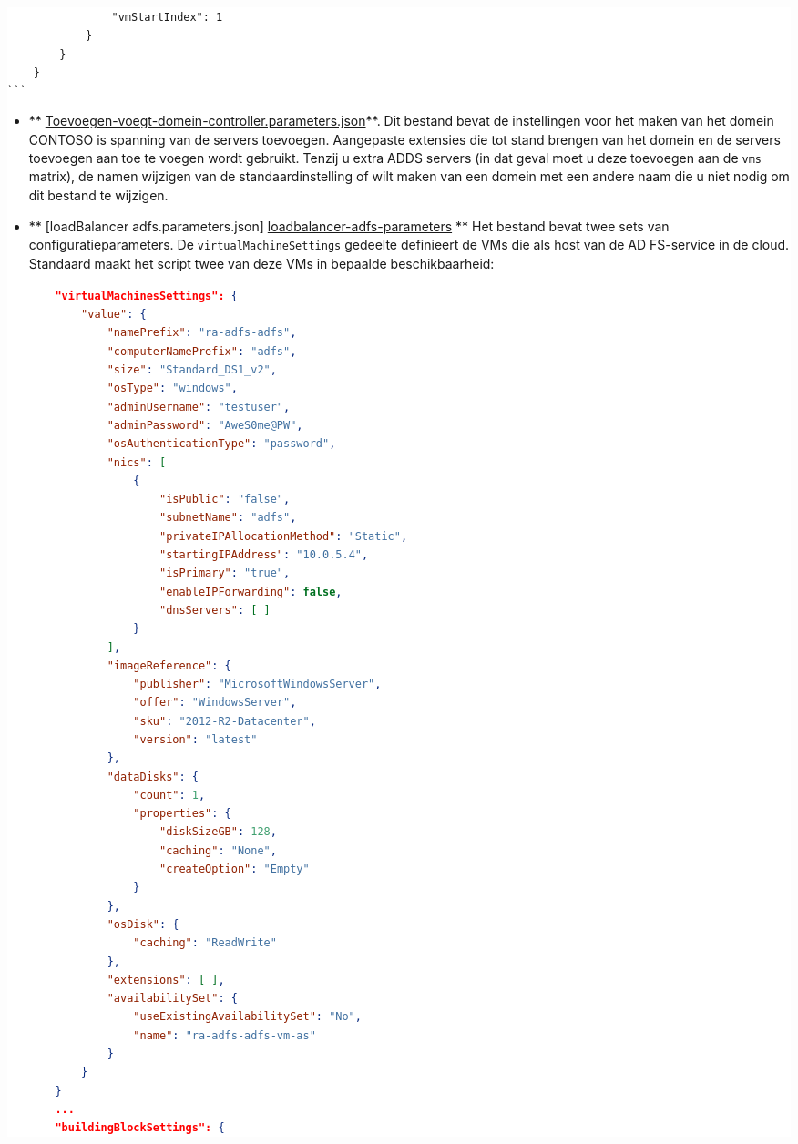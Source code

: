                     "vmStartIndex": 1
                }
            }
        }
    ```

- ** [Toevoegen-voegt-domein-controller.parameters.json][add-adds-domain-controller-parameters]**. Dit bestand bevat de instellingen voor het maken van het domein CONTOSO is spanning van de servers toevoegen. Aangepaste extensies die tot stand brengen van het domein en de servers toevoegen aan toe te voegen wordt gebruikt. Tenzij u extra ADDS servers (in dat geval moet u deze toevoegen aan de `vms` matrix), de namen wijzigen van de standaardinstelling of wilt maken van een domein met een andere naam die u niet nodig om dit bestand te wijzigen.

- ** [loadBalancer adfs.parameters.json] [loadbalancer-adfs-parameters] ** Het bestand bevat twee sets van configuratieparameters. De `virtualMachineSettings` gedeelte definieert de VMs die als host van de AD FS-service in de cloud. Standaard maakt het script twee van deze VMs in bepaalde beschikbaarheid:

    ```json
        "virtualMachinesSettings": {
            "value": {
                "namePrefix": "ra-adfs-adfs",
                "computerNamePrefix": "adfs",
                "size": "Standard_DS1_v2",
                "osType": "windows",
                "adminUsername": "testuser",
                "adminPassword": "AweS0me@PW",
                "osAuthenticationType": "password",
                "nics": [
                    {
                        "isPublic": "false",
                        "subnetName": "adfs",
                        "privateIPAllocationMethod": "Static",
                        "startingIPAddress": "10.0.5.4",
                        "isPrimary": "true",
                        "enableIPForwarding": false,
                        "dnsServers": [ ]
                    }
                ],
                "imageReference": {
                    "publisher": "MicrosoftWindowsServer",
                    "offer": "WindowsServer",
                    "sku": "2012-R2-Datacenter",
                    "version": "latest"
                },
                "dataDisks": {
                    "count": 1,
                    "properties": {
                        "diskSizeGB": 128,
                        "caching": "None",
                        "createOption": "Empty"
                    }
                },
                "osDisk": {
                    "caching": "ReadWrite"
                },
                "extensions": [ ],
                "availabilitySet": {
                    "useExistingAvailabilitySet": "No",
                    "name": "ra-adfs-adfs-vm-as"
                }
            }
        }
        ...
        "buildingBlockSettings": {

[vm-recommendations]: ./guidance-compute-single-vm.md#Recommendations
[naming-conventions]: ./guidance-naming-conventions.md
[implementing-active-directory]: ./guidance-identity-adds-extend-domain.md
[resource-manager-overview]: ../azure-resource-manager/resource-group-overview.md
[implementing-a-secure-hybrid-network-architecture]: ./guidance-iaas-ra-secure-vnet-hybrid.md
[implementing-a-secure-hybrid-network-architecture-with-internet-access]: ./guidance-iaas-ra-secure-vnet-dmz.md
[DRS]: https://technet.microsoft.com/library/dn280945.aspx
[where-to-place-an-fs-proxy]: https://technet.microsoft.com/library/dd807048.aspx
[ADDRS]: https://technet.microsoft.com/library/dn486831.aspx
[plan-your-adfs-deployment]: https://msdn.microsoft.com/library/azure/dn151324.aspx
[ad_network_recommendations]: #network_configuration_recommendations_for_AD_DS_VMs
[domain_and_forests]: https://technet.microsoft.com/library/cc759073(v=ws.10).aspx
[adfs_certificates]: https://technet.microsoft.com/library/dn781428(v=ws.11).aspx
[create_service_account_for_adfs_farm]: https://technet.microsoft.com/library/dd807078.aspx
[import_server_authentication_certificate]: https://technet.microsoft.com/library/dd807088.aspx
[adfs-configuration-database]: https://technet.microsoft.com/en-us/library/ee913581(v=ws.11).aspx
[active-directory-federation-services]: https://technet.microsoft.com/windowsserver/dd448613.aspx
[security-considerations]: #security-considerations
[recommendations]: #recommendations
[claims-aware applications]: https://msdn.microsoft.com/en-us/library/windows/desktop/bb736227(v=vs.85).aspx
[active-directory-federation-services-overview]: https://technet.microsoft.com/en-us/library/hh831502(v=ws.11).aspx
[establishing-federation-trust]: https://blogs.msdn.microsoft.com/alextch/2011/06/27/establishing-federation-trust/
[Deploying_a_federation_server_farm]: https://technet.microsoft.com/library/dn486775.aspx
[install_and_configure_the_web_application_proxy_server]: https://technet.microsoft.com/library/dn383662.aspx
[publish_applications_using_AD_FS_preauthentication]: https://technet.microsoft.com/library/dn383640.aspx
[managing-adfs-components]: https://technet.microsoft.com/library/cc759026.aspx
[oms-adfs-pack]: https://www.microsoft.com/download/details.aspx?id=41184
[azure-powershell-download]: https://azure.microsoft.com/documentation/articles/powershell-install-configure/
[aad]: https://azure.microsoft.com/documentation/services/active-directory/
[aadb2c]: https://azure.microsoft.com/documentation/services/active-directory-b2c/
[adfs-intro]: ../active-directory/active-directory-aadconnect-azure-adfs.md
[solution-script]: https://raw.githubusercontent.com/mspnp/reference-architectures/master/guidance-identity-adfs/Deploy-ReferenceArchitecture.ps1
[on-premises-folder]: https://github.com/mspnp/reference-architectures/tree/master/guidance-identity-adfs/parameters/onpremise
[on-premises-vnet-parameters]: https://raw.githubusercontent.com/mspnp/reference-architectures/master/guidance-identity-adfs/parameters/onpremise/virtualNetwork.parameters.json
[on-premises-virtualmachines-adds-parameters]: https://raw.githubusercontent.com/mspnp/reference-architectures/master/guidance-identity-adfs/parameters/onpremise/virtualMachines-adds.parameters.json
[on-premises-virtualnetworkgateway-parameters]: https://raw.githubusercontent.com/mspnp/reference-architectures/master/guidance-identity-adfs/parameters/onpremise/virtualNetworkGateway.parameters.json
[on-premises-connection-parameters]: https://raw.githubusercontent.com/mspnp/reference-architectures/master/guidance-identity-adfs/parameters/onpremise/connection.parameters.json
[azure-folder]: https://github.com/mspnp/reference-architectures/tree/master/guidance-identity-adfs/parameters/azure
[vnet-parameters]: https://raw.githubusercontent.com/mspnp/reference-architectures/master/guidance-identity-adfs/parameters/azure/virtualNetwork.parameters.json
[dmz-private-parameters]: https://raw.githubusercontent.com/mspnp/reference-architectures/master/guidance-identity-adfs/parameters/azure/dmz-private.parameters.json
[dmz-public-parameters]: https://raw.githubusercontent.com/mspnp/reference-architectures/master/guidance-identity-adfs/parameters/azure/dmz-public.parameters.json
[virtualnetworkgateway-parameters]: https://raw.githubusercontent.com/mspnp/reference-architectures/master/guidance-identity-adfs/parameters/azure/virtualNetworkGateway.parameters.json
[hybrid-azure-on-prem-vpn]: ./guidance-hybrid-network-vpn.md
[virtualmachines-adds-parameters]: https://raw.githubusercontent.com/mspnp/reference-architectures/master/guidance-identity-adfs/parameters/azure/virtualMachines-adds.parameters.json
[extending-ad-to-azure]: ./guidance-identity-adds-extend-domain.md
[loadbalancer-adfs-parameters]: https://raw.githubusercontent.com/mspnp/reference-architectures/master/guidance-identity-adfs/parameters/azure/loadBalancer-adfs.parameters.json
[add-adds-domain-controller-parameters]: https://raw.githubusercontent.com/mspnp/reference-architectures/master/guidance-identity-adfs/parameters/azure/add-adds-domain-controller.parameters.json
[gmsa-parameters]: https://raw.githubusercontent.com/mspnp/reference-architectures/master/guidance-identity-adfs/parameters/azure/gmsa.parameters.json
[adfs-farm-first-parameters]: https://raw.githubusercontent.com/mspnp/reference-architectures/master/guidance-identity-adfs/parameters/azure/adfs-farm-first.parameters.json
[adfs-farm-rest-parameters]: https://raw.githubusercontent.com/mspnp/reference-architectures/master/guidance-identity-adfs/parameters/azure/adfs-farm-rest.parameters.json
[adfs-farm-domain-join-parameters]: https://raw.githubusercontent.com/mspnp/reference-architectures/master/guidance-identity-adfs/parameters/azure/adfs-farm-domain-join.parameters.json
[loadBalancer-web-parameters]: https://raw.githubusercontent.com/mspnp/reference-architectures/master/guidance-identity-adfs/parameters/azure/loadBalancer-web.parameters.json
[loadBalancer-biz-parameters]: https://raw.githubusercontent.com/mspnp/reference-architectures/master/guidance-identity-adfs/parameters/azure/loadBalancer-biz.parameters.json
[loadBalancer-data-parameters]: https://raw.githubusercontent.com/mspnp/reference-architectures/master/guidance-identity-adfs/parameters/azure/loadBalancer-data.parameters.json
[virtualMachines-mgmt-parameters]: https://raw.githubusercontent.com/mspnp/reference-architectures/master/guidance-identity-adfs/parameters/azure/virtualMachines-mgmt.parameters.json
[loadBalancer-adfsproxy-parameters]: https://raw.githubusercontent.com/mspnp/reference-architectures/master/guidance-identity-adfs/parameters/azure/loadBalancer-adfsproxy.parameters.json
[adfsproxy-farm-first-parameters]: https://raw.githubusercontent.com/mspnp/reference-architectures/master/guidance-identity-adfs/parameters/azure/adfsproxy-farm-first.parameters.json
[adfsproxy-farm-rest-parameters]: https://raw.githubusercontent.com/mspnp/reference-architectures/master/guidance-identity-adfs/parameters/azure/adfsproxy-farm-rest.parameters.json
[0]: ./media/guidance-iaas-ra-secure-vnet-adfs/figure1.png "Hybride netwerkarchitectuur met Active Directory beveiligen"
